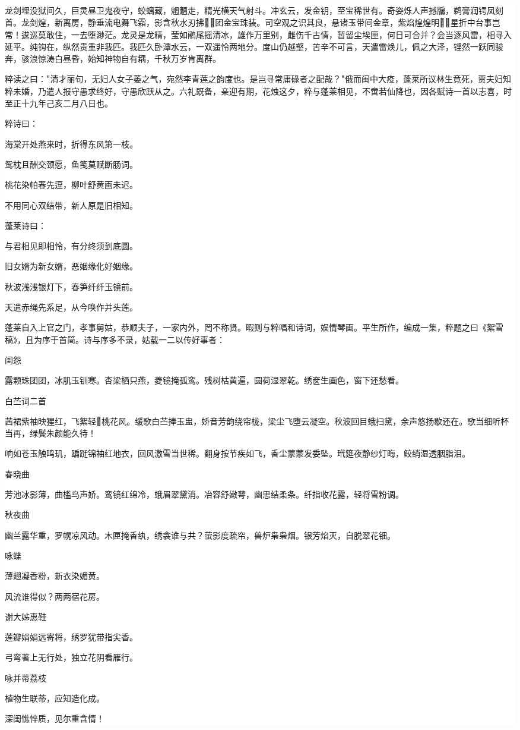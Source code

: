 龙剑埋没狱间久，巨灵昼卫鬼夜守，蛟螭藏，魍魉走，精光横天气射斗。冲玄云，发金钥，至宝稀世有。奇姿烁人声撼牖，鹈膏润锷凤刻首。龙剑煌，新离房，静垂流电舞飞霜，影含秋水刃拂，团金宝珠装。司空观之识其良，悬诸玉带间金章，紫焰煌煌明，星折中台事岂常！逡巡莫敢住，一去堕渺茫。龙灵是龙精，莹如鹇尾摇清冰，雄作万里别，雌伤千古情，暂留尘埃匣，何日可合并？会当逐风雷，相寻入延平。纯钩在，纵然贵重非我匹。我匹久卧潭水云，一双遥怜两地分。度山仍越壑，苦辛不可言，天遣雷焕儿，佩之大泽，铿然一跃同骏奔，骇浪惊涛白昼昏，始知神物自有耦，千秋万岁肯离群。  

粹读之曰："清才丽句，无妇人女子萎之气，宛然李青莲之韵度也。是岂寻常庸碌者之配哉？"俄而闽中大疫，蓬莱所议林生竟死，贾夫妇知粹未婚，乃遣人报守愚求终好，守愚欣跃从之。六礼既备，亲迎有期，花烛这夕，粹与蓬莱相见，不啻若仙降也，因各赋诗一首以志喜，时至正十九年己亥二月八日也。  

粹诗曰：  

海棠开处燕来时，折得东风第一枝。  

鸳枕且酬交颈愿，鱼笺莫赋断肠词。  

桃花染帕春先逗，柳叶舒黄画未迟。  

不用同心双结带，新人原是旧相知。  

蓬莱诗曰：  

与君相见即相怜，有分终须到底圆。  

旧女婿为新女婿，恶姻缘化好姻缘。  

秋波浅浅银灯下，春笋纤纤玉镜前。  

天遣赤绳先系足，从今唤作并头莲。  

蓬莱自入上官之门，孝事舅姑，恭顺夫子，一家内外，罔不称贤。暇则与粹唱和诗词，娱情琴画。平生所作，编成一集，粹题之曰《絮雪稿》，且为序于首简。诗与序多不录，姑载一二以传好事者：  

闺怨  

露颗珠团团，冰肌玉钏寒。杏梁栖只燕，菱镜掩孤鸾。残树枯黄遍，圆荷湿翠乾。绣奁生画色，窗下还愁看。  

白苎词二首  

茜裙紫袖映猩红，飞絮轻桃花风。缓歌白苎捧玉盅，娇音芳韵绕帘栊，梁尘飞堕云凝空。秋波回目蛾扫黛，余声悠扬歇还在。歌当细听杯当再，绿鬓朱颜能久待！  

响如苍玉触鸣玑，蹁跹锦袖红地衣，回风激雪当世稀。翻身按节疾如飞，香尘蒙蒙发委坠。玳筵夜静纱灯晦，鲛绡湿透胭脂泪。  

春晓曲  

芳池冰影薄，曲槛鸟声娇。鸾镜红绵冷，蛾眉翠黛消。冶容舒嫩萼，幽思结柔条。纤指收花露，轻将雪粉调。  

秋夜曲  

幽兰露华重，罗幌凉风动。木匣掩香纨，绣衾谁与共？萤影度疏帘，兽炉枭枭烟。银芳焰灭，自脱翠花钿。  

咏蝶  

薄翅凝香粉，新衣染媚黄。  

风流谁得似？两两宿花房。  

谢大姊惠鞋  

莲瓣娟娟远寄将，绣罗犹带指尖香。  

弓弯著上无行处，独立花阴看雁行。  

咏并蒂荔枝  

植物生联蒂，应知造化成。  

深闺憔悴质，见尔重含情！  
